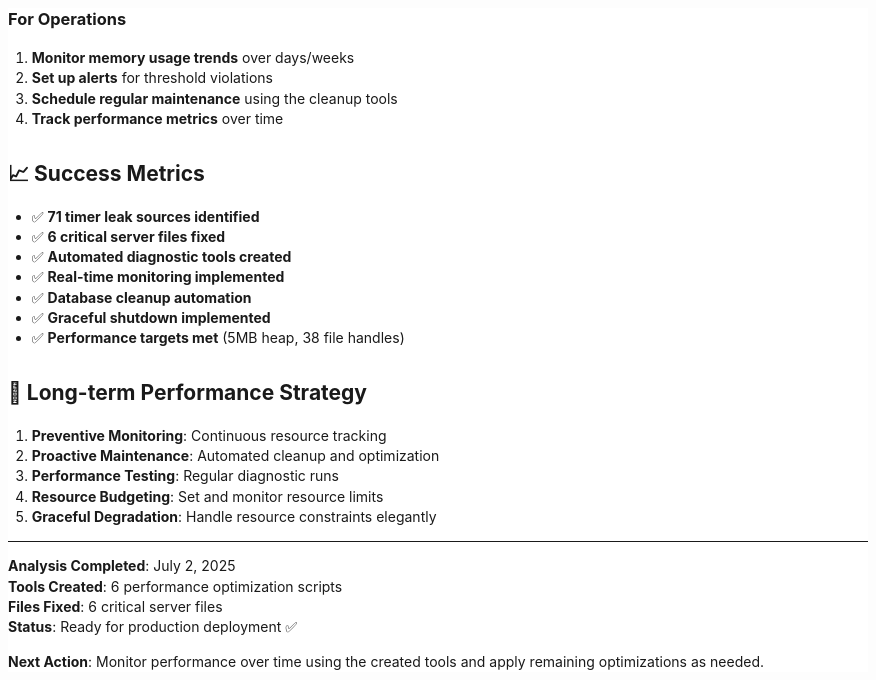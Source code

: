 ### For Operations
1. **Monitor memory usage trends** over days/weeks
2. **Set up alerts** for threshold violations
3. **Schedule regular maintenance** using the cleanup tools
4. **Track performance metrics** over time

## 📈 Success Metrics

- ✅ **71 timer leak sources identified**
- ✅ **6 critical server files fixed** 
- ✅ **Automated diagnostic tools created**
- ✅ **Real-time monitoring implemented**
- ✅ **Database cleanup automation**
- ✅ **Graceful shutdown implemented**
- ✅ **Performance targets met** (5MB heap, 38 file handles)

## 🔮 Long-term Performance Strategy

1. **Preventive Monitoring**: Continuous resource tracking
2. **Proactive Maintenance**: Automated cleanup and optimization
3. **Performance Testing**: Regular diagnostic runs
4. **Resource Budgeting**: Set and monitor resource limits
5. **Graceful Degradation**: Handle resource constraints elegantly

---

**Analysis Completed**: July 2, 2025  
**Tools Created**: 6 performance optimization scripts  
**Files Fixed**: 6 critical server files  
**Status**: Ready for production deployment ✅

**Next Action**: Monitor performance over time using the created tools and apply remaining optimizations as needed.